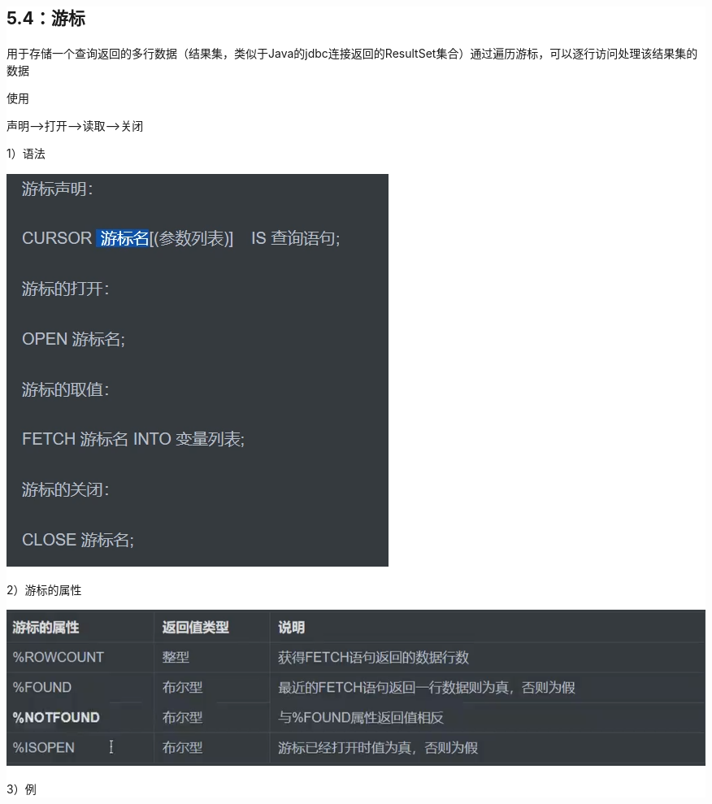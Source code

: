 
## 5.4：游标

用于存储一个查询返回的多行数据（结果集，类似于Java的jdbc连接返回的ResultSet集合）通过遍历游标，可以逐行访问处理该结果集的数据

使用

声明——>打开——>读取——>关闭

1）语法

![image-20201209202218846](../../../4三千道藏/media/image-20201209202218846.png)

2）游标的属性

![image-20201209202624158](../../../4三千道藏/media/image-20201209202624158.png)

3）例
